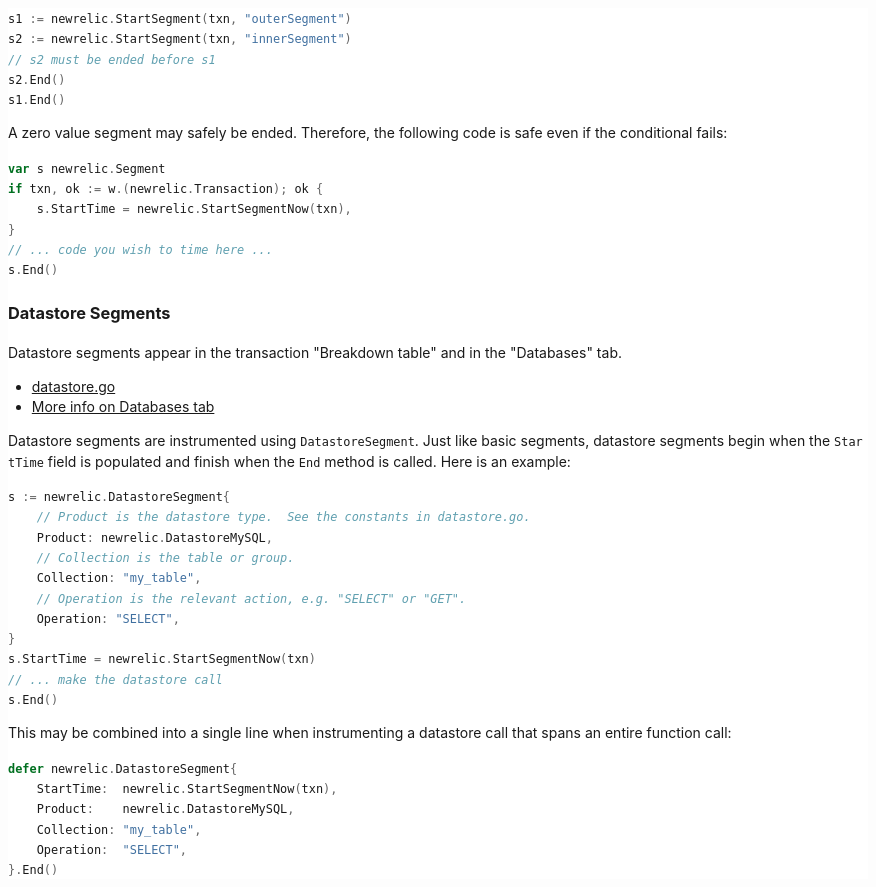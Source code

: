 ```go
s1 := newrelic.StartSegment(txn, "outerSegment")
s2 := newrelic.StartSegment(txn, "innerSegment")
// s2 must be ended before s1
s2.End()
s1.End()
```

A zero value segment may safely be ended.  Therefore, the following code
is safe even if the conditional fails:

```go
var s newrelic.Segment
if txn, ok := w.(newrelic.Transaction); ok {
	s.StartTime = newrelic.StartSegmentNow(txn),
}
// ... code you wish to time here ...
s.End()
```

### Datastore Segments

Datastore segments appear in the transaction "Breakdown table" and in the
"Databases" tab.

* [datastore.go](datastore.go)
* [More info on Databases tab](https://docs.newrelic.com/docs/apm/applications-menu/monitoring/databases-slow-queries-page)

Datastore segments are instrumented using `DatastoreSegment`.  Just like basic
segments, datastore segments begin when the `StartTime` field is populated and
finish when the `End` method is called.  Here is an example:

```go
s := newrelic.DatastoreSegment{
	// Product is the datastore type.  See the constants in datastore.go.
	Product: newrelic.DatastoreMySQL,
	// Collection is the table or group.
	Collection: "my_table",
	// Operation is the relevant action, e.g. "SELECT" or "GET".
	Operation: "SELECT",
}
s.StartTime = newrelic.StartSegmentNow(txn)
// ... make the datastore call
s.End()
```

This may be combined into a single line when instrumenting a datastore call
that spans an entire function call:

```go
defer newrelic.DatastoreSegment{
	StartTime:  newrelic.StartSegmentNow(txn),
	Product:    newrelic.DatastoreMySQL,
	Collection: "my_table",
	Operation:  "SELECT",
}.End()
```
